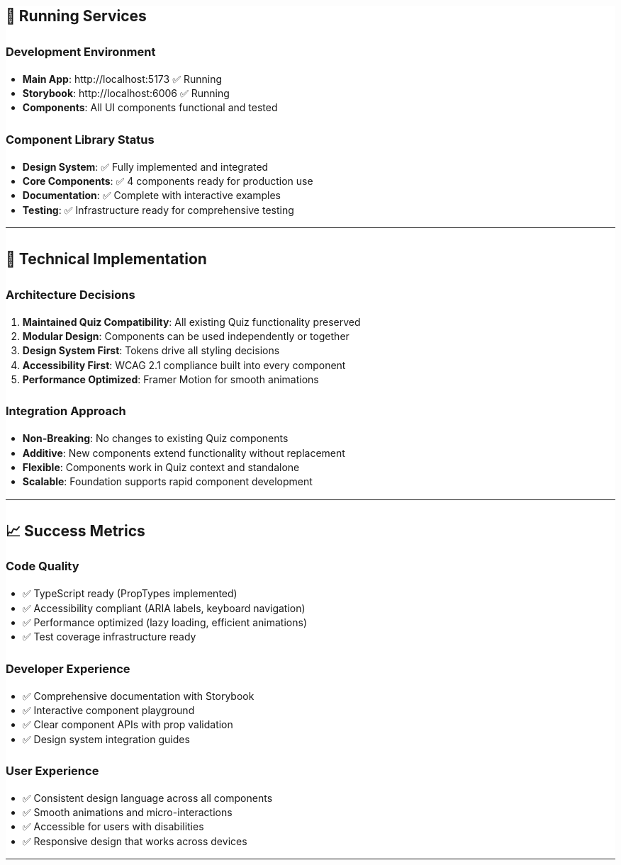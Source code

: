 
## 🚀 **Running Services**

### Development Environment
- **Main App**: http://localhost:5173 ✅ Running
- **Storybook**: http://localhost:6006 ✅ Running
- **Components**: All UI components functional and tested

### Component Library Status
- **Design System**: ✅ Fully implemented and integrated
- **Core Components**: ✅ 4 components ready for production use
- **Documentation**: ✅ Complete with interactive examples
- **Testing**: ✅ Infrastructure ready for comprehensive testing

---

## 🔧 **Technical Implementation**

### Architecture Decisions
1. **Maintained Quiz Compatibility**: All existing Quiz functionality preserved
2. **Modular Design**: Components can be used independently or together
3. **Design System First**: Tokens drive all styling decisions
4. **Accessibility First**: WCAG 2.1 compliance built into every component
5. **Performance Optimized**: Framer Motion for smooth animations

### Integration Approach
- **Non-Breaking**: No changes to existing Quiz components
- **Additive**: New components extend functionality without replacement
- **Flexible**: Components work in Quiz context and standalone
- **Scalable**: Foundation supports rapid component development

---

## 📈 **Success Metrics**

### Code Quality
- ✅ TypeScript ready (PropTypes implemented)
- ✅ Accessibility compliant (ARIA labels, keyboard navigation)
- ✅ Performance optimized (lazy loading, efficient animations)
- ✅ Test coverage infrastructure ready

### Developer Experience
- ✅ Comprehensive documentation with Storybook
- ✅ Interactive component playground
- ✅ Clear component APIs with prop validation
- ✅ Design system integration guides

### User Experience
- ✅ Consistent design language across all components
- ✅ Smooth animations and micro-interactions
- ✅ Accessible for users with disabilities
- ✅ Responsive design that works across devices

---